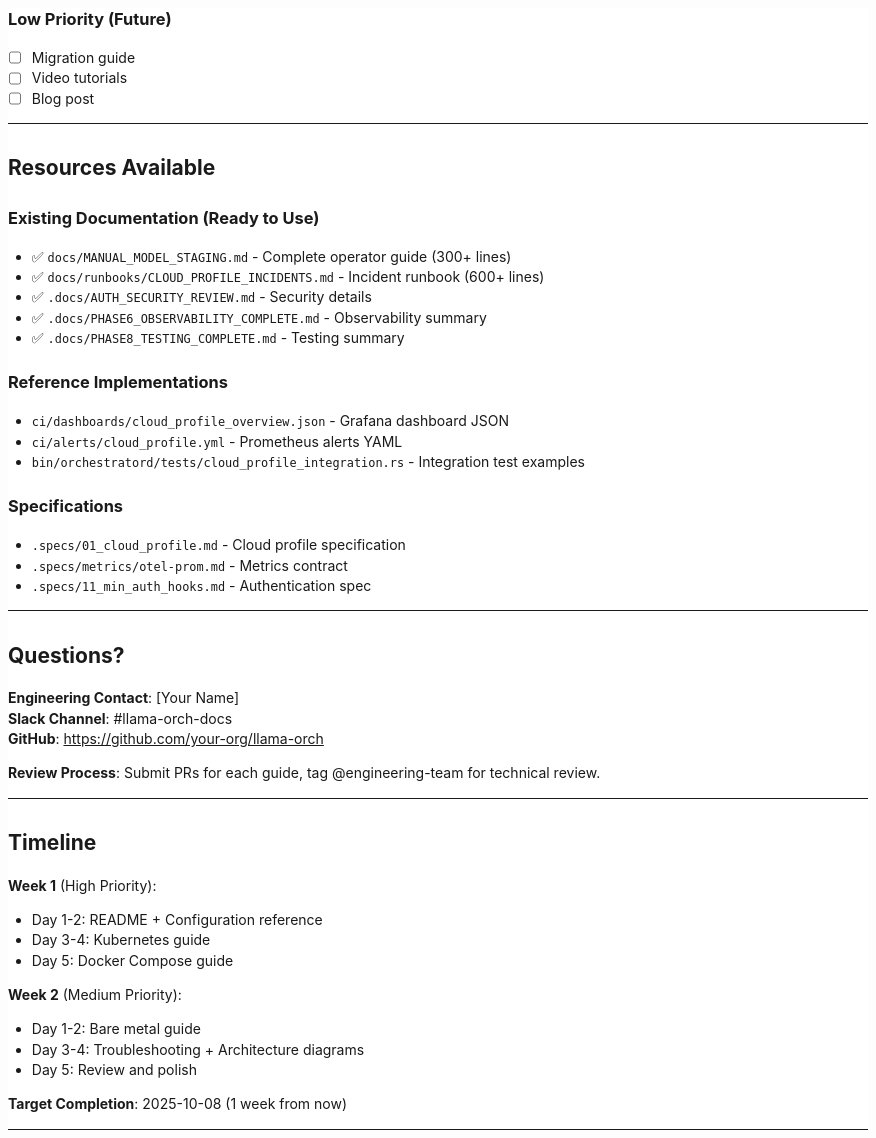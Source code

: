 ### Low Priority (Future)
- [ ] Migration guide
- [ ] Video tutorials
- [ ] Blog post

---

## Resources Available

### Existing Documentation (Ready to Use)
- ✅ `docs/MANUAL_MODEL_STAGING.md` - Complete operator guide (300+ lines)
- ✅ `docs/runbooks/CLOUD_PROFILE_INCIDENTS.md` - Incident runbook (600+ lines)
- ✅ `.docs/AUTH_SECURITY_REVIEW.md` - Security details
- ✅ `.docs/PHASE6_OBSERVABILITY_COMPLETE.md` - Observability summary
- ✅ `.docs/PHASE8_TESTING_COMPLETE.md` - Testing summary

### Reference Implementations
- `ci/dashboards/cloud_profile_overview.json` - Grafana dashboard JSON
- `ci/alerts/cloud_profile.yml` - Prometheus alerts YAML
- `bin/orchestratord/tests/cloud_profile_integration.rs` - Integration test examples

### Specifications
- `.specs/01_cloud_profile.md` - Cloud profile specification
- `.specs/metrics/otel-prom.md` - Metrics contract
- `.specs/11_min_auth_hooks.md` - Authentication spec

---

## Questions?

**Engineering Contact**: [Your Name]  
**Slack Channel**: #llama-orch-docs  
**GitHub**: https://github.com/your-org/llama-orch

**Review Process**: Submit PRs for each guide, tag @engineering-team for technical review.

---

## Timeline

**Week 1** (High Priority):
- Day 1-2: README + Configuration reference
- Day 3-4: Kubernetes guide
- Day 5: Docker Compose guide

**Week 2** (Medium Priority):
- Day 1-2: Bare metal guide
- Day 3-4: Troubleshooting + Architecture diagrams
- Day 5: Review and polish

**Target Completion**: 2025-10-08 (1 week from now)

---